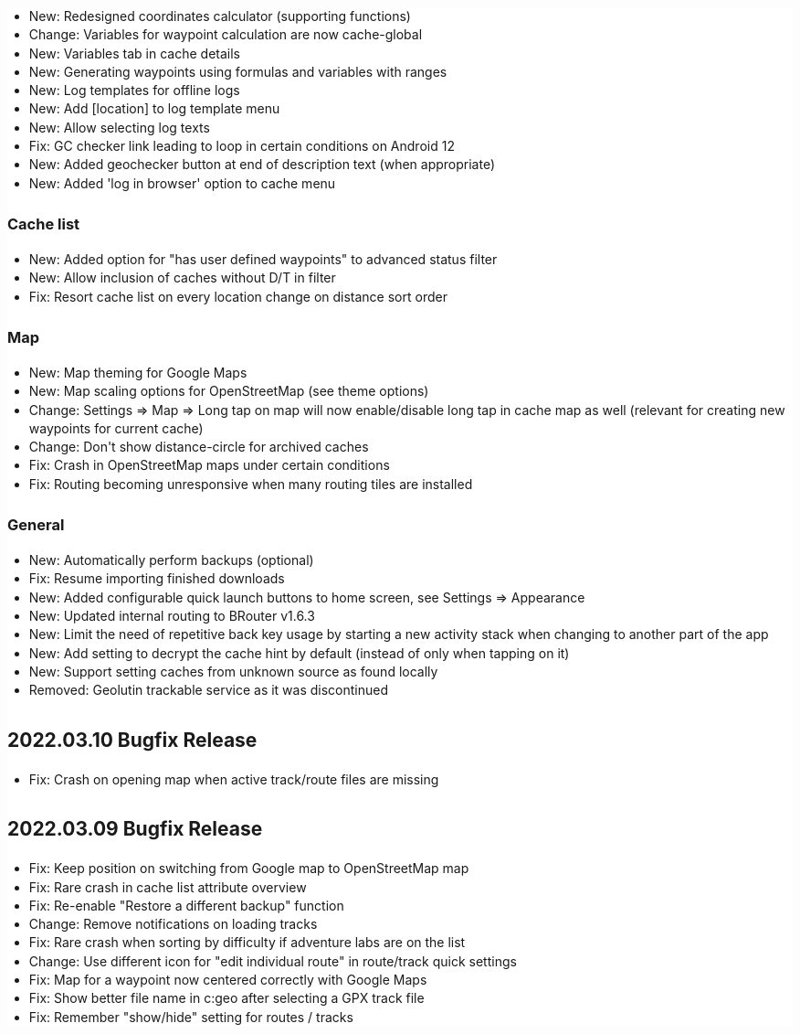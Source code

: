 - New: Redesigned coordinates calculator (supporting functions)
- Change: Variables for waypoint calculation are now cache-global
- New: Variables tab in cache details
- New: Generating waypoints using formulas and variables with ranges
- New: Log templates for offline logs
- New: Add \[location\] to log template menu
- New: Allow selecting log texts
- Fix: GC checker link leading to loop in certain conditions on Android 12
- New: Added geochecker button at end of description text (when appropriate)
- New: Added 'log in browser' option to cache menu

### Cache list

- New: Added option for "has user defined waypoints" to advanced status filter
- New: Allow inclusion of caches without D/T in filter
- Fix: Resort cache list on every location change on distance sort order

### Map

- New: Map theming for Google Maps
- New: Map scaling options for OpenStreetMap (see theme options)
- Change: Settings => Map => Long tap on map will now enable/disable long tap in cache map as well (relevant for creating new waypoints for current cache)
- Change: Don't show distance-circle for archived caches
- Fix: Crash in OpenStreetMap maps under certain conditions
- Fix: Routing becoming unresponsive when many routing tiles are installed

### General

- New: Automatically perform backups (optional)
- Fix: Resume importing finished downloads
- New: Added configurable quick launch buttons to home screen, see Settings => Appearance
- New: Updated internal routing to BRouter v1.6.3
- New: Limit the need of repetitive back key usage by starting a new activity stack when changing to another part of the app
- New: Add setting to decrypt the cache hint by default (instead of only when tapping on it)
- New: Support setting caches from unknown source as found locally
- Removed: Geolutin trackable service as it was discontinued



## 2022.03.10 Bugfix Release

- Fix: Crash on opening map when active track/route files are missing



## 2022.03.09 Bugfix Release

- Fix: Keep position on switching from Google map to OpenStreetMap map
- Fix: Rare crash in cache list attribute overview
- Fix: Re-enable "Restore a different backup" function
- Change: Remove notifications on loading tracks
- Fix: Rare crash when sorting by difficulty if adventure labs are on the list
- Change: Use different icon for "edit individual route" in route/track quick settings
- Fix: Map for a waypoint now centered correctly with Google Maps
- Fix: Show better file name in c:geo after selecting a GPX track file
- Fix: Remember "show/hide" setting for routes / tracks
